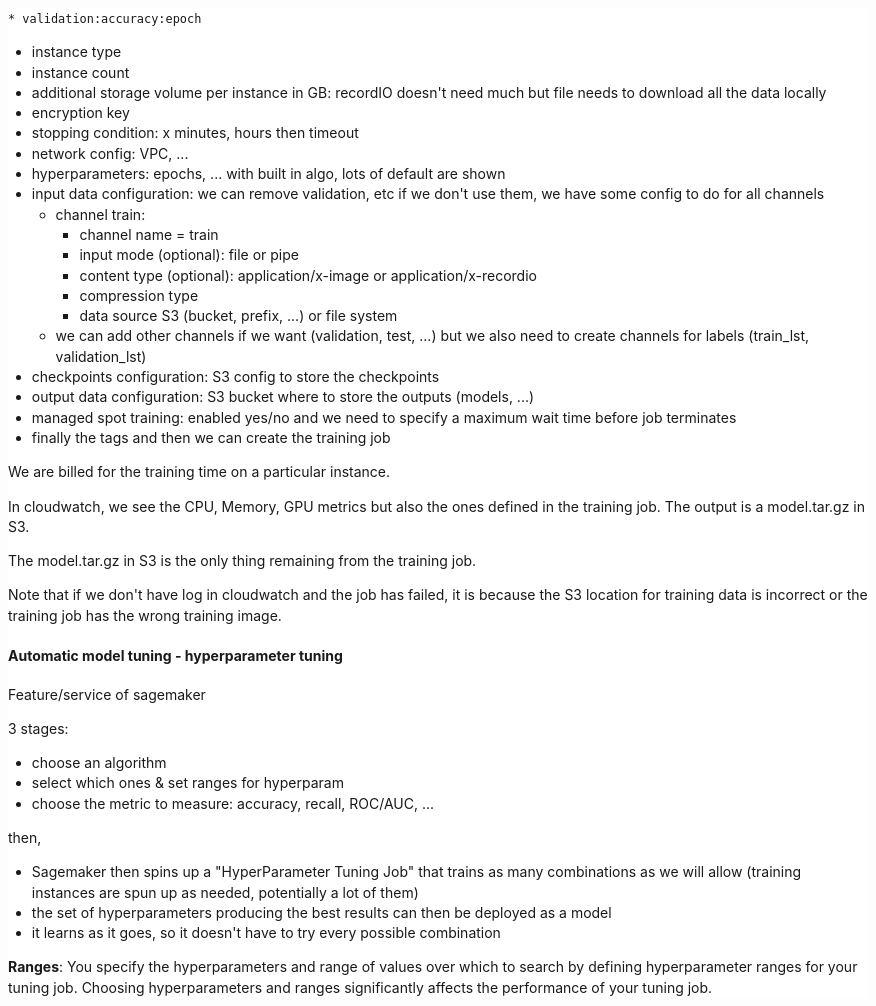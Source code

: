     * validation:accuracy:epoch
* instance type
* instance count
* additional storage volume per instance in GB: recordIO doesn't need much but file needs to download all the data locally
* encryption key
* stopping condition: x minutes, hours then timeout
* network config: VPC, ...
* hyperparameters: epochs, ... with built in algo, lots of default are shown
* input data configuration: we can remove validation, etc if we don't use them, we have some config to do for all channels
    * channel train:
        * channel name = train
        * input mode (optional): file or pipe
        * content type (optional): application/x-image or application/x-recordio
        * compression type
        * data source S3 (bucket, prefix, ...) or file system
    * we can add other channels if we want (validation, test, ...) but we also need to create channels for labels (train_lst, validation_lst)
* checkpoints configuration: S3 config to store the checkpoints
* output data configuration: S3 bucket where to store the outputs (models, ...)
* managed spot training: enabled yes/no and we need to specify a maximum wait time before job terminates
* finally the tags and then we can create the training job

We are billed for the training time on a particular instance.

In cloudwatch, we see the CPU, Memory, GPU metrics but also the ones defined in the training job. The output is a model.tar.gz in S3.

The model.tar.gz in S3 is the only thing remaining from the training job.

Note that if we don't have log in cloudwatch and the job has failed, it is because the S3 location for training data is incorrect or the training job has the wrong training image.

#### Automatic model tuning - hyperparameter tuning
Feature/service of sagemaker

3 stages:

* choose an algorithm
* select which ones & set ranges for hyperparam
* choose the metric to measure: accuracy, recall, ROC/AUC, ...

then, 

* Sagemaker then spins up a "HyperParameter Tuning Job" that trains as many combinations as we will allow (training instances are spun up as needed, potentially a lot of them)
* the set of hyperparameters producing the best results can then be deployed as a model
* it learns as it goes, so it doesn't have to try every possible combination

**Ranges**:
You specify the hyperparameters and range of values over which to search by defining hyperparameter ranges for your tuning job. 
Choosing hyperparameters and ranges significantly affects the performance of your tuning job.
